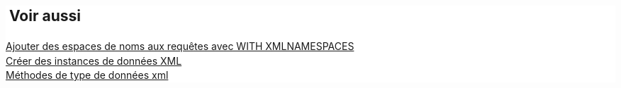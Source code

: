 ## <a name="see-also"></a> Voir aussi  
 [Ajouter des espaces de noms aux requêtes avec WITH XMLNAMESPACES](../../relational-databases/xml/add-namespaces-to-queries-with-with-xmlnamespaces.md)   
 [Créer des instances de données XML](../../relational-databases/xml/create-instances-of-xml-data.md)   
 [Méthodes de type de données xml](../../t-sql/xml/xml-data-type-methods.md)  
  
  
